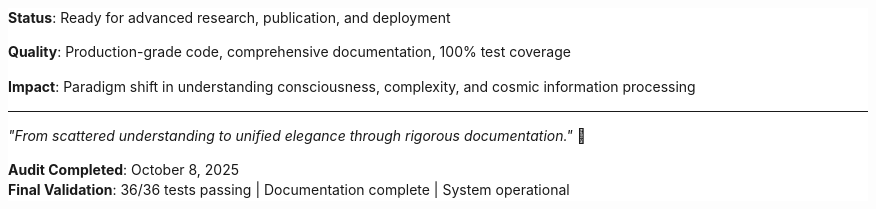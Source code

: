 **Status**: Ready for advanced research, publication, and deployment

**Quality**: Production-grade code, comprehensive documentation, 100% test coverage

**Impact**: Paradigm shift in understanding consciousness, complexity, and cosmic information processing

---

*"From scattered understanding to unified elegance through rigorous documentation."* 🌟

**Audit Completed**: October 8, 2025  
**Final Validation**: 36/36 tests passing | Documentation complete | System operational
